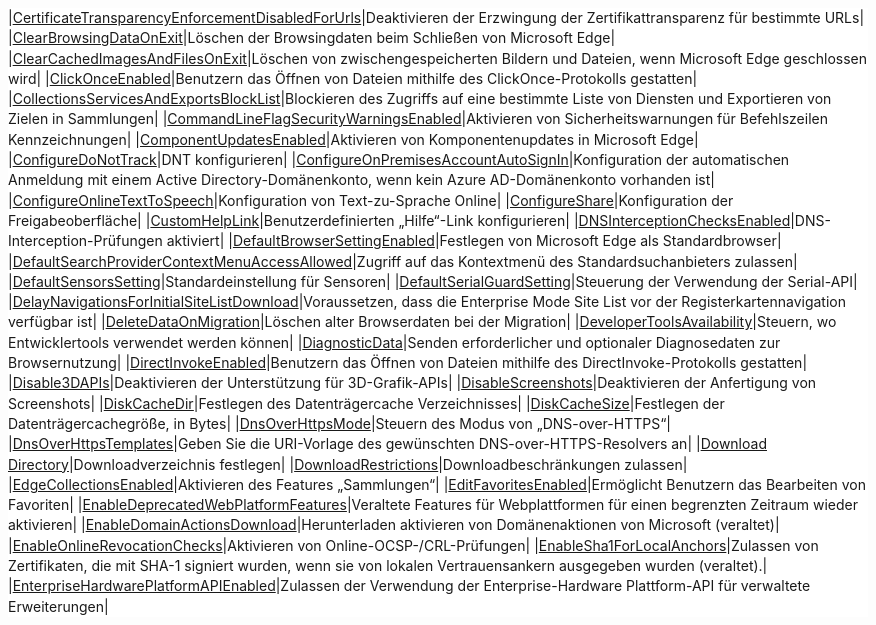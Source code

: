 |[CertificateTransparencyEnforcementDisabledForUrls](#certificatetransparencyenforcementdisabledforurls)|Deaktivieren der Erzwingung der Zertifikattransparenz für bestimmte URLs|
|[ClearBrowsingDataOnExit](#clearbrowsingdataonexit)|Löschen der Browsingdaten beim Schließen von Microsoft Edge|
|[ClearCachedImagesAndFilesOnExit](#clearcachedimagesandfilesonexit)|Löschen von zwischengespeicherten Bildern und Dateien, wenn Microsoft Edge geschlossen wird|
|[ClickOnceEnabled](#clickonceenabled)|Benutzern das Öffnen von Dateien mithilfe des ClickOnce-Protokolls gestatten|
|[CollectionsServicesAndExportsBlockList](#collectionsservicesandexportsblocklist)|Blockieren des Zugriffs auf eine bestimmte Liste von Diensten und Exportieren von Zielen in Sammlungen|
|[CommandLineFlagSecurityWarningsEnabled](#commandlineflagsecuritywarningsenabled)|Aktivieren von Sicherheitswarnungen für Befehlszeilen Kennzeichnungen|
|[ComponentUpdatesEnabled](#componentupdatesenabled)|Aktivieren von Komponentenupdates in Microsoft Edge|
|[ConfigureDoNotTrack](#configuredonottrack)|DNT konfigurieren|
|[ConfigureOnPremisesAccountAutoSignIn](#configureonpremisesaccountautosignin)|Konfiguration der automatischen Anmeldung mit einem Active Directory-Domänenkonto, wenn kein Azure AD-Domänenkonto vorhanden ist|
|[ConfigureOnlineTextToSpeech](#configureonlinetexttospeech)|Konfiguration von Text-zu-Sprache Online|
|[ConfigureShare](#configureshare)|Konfiguration der Freigabeoberfläche|
|[CustomHelpLink](#customhelplink)|Benutzerdefinierten „Hilfe“-Link konfigurieren|
|[DNSInterceptionChecksEnabled](#dnsinterceptionchecksenabled)|DNS-Interception-Prüfungen aktiviert|
|[DefaultBrowserSettingEnabled](#defaultbrowsersettingenabled)|Festlegen von Microsoft Edge als Standardbrowser|
|[DefaultSearchProviderContextMenuAccessAllowed](#defaultsearchprovidercontextmenuaccessallowed)|Zugriff auf das Kontextmenü des Standardsuchanbieters zulassen|
|[DefaultSensorsSetting](#defaultsensorssetting)|Standardeinstellung für Sensoren|
|[DefaultSerialGuardSetting](#defaultserialguardsetting)|Steuerung der Verwendung der Serial-API|
|[DelayNavigationsForInitialSiteListDownload](#delaynavigationsforinitialsitelistdownload)|Voraussetzen, dass die Enterprise Mode Site List vor der Registerkartennavigation verfügbar ist|
|[DeleteDataOnMigration](#deletedataonmigration)|Löschen alter Browserdaten bei der Migration|
|[DeveloperToolsAvailability](#developertoolsavailability)|Steuern, wo Entwicklertools verwendet werden können|
|[DiagnosticData](#diagnosticdata)|Senden erforderlicher und optionaler Diagnosedaten zur Browsernutzung|
|[DirectInvokeEnabled](#directinvokeenabled)|Benutzern das Öffnen von Dateien mithilfe des DirectInvoke-Protokolls gestatten|
|[Disable3DAPIs](#disable3dapis)|Deaktivieren der Unterstützung für 3D-Grafik-APIs|
|[DisableScreenshots](#disablescreenshots)|Deaktivieren der Anfertigung von Screenshots|
|[DiskCacheDir](#diskcachedir)|Festlegen des Datenträgercache Verzeichnisses|
|[DiskCacheSize](#diskcachesize)|Festlegen der Datenträgercachegröße, in Bytes|
|[DnsOverHttpsMode](#dnsoverhttpsmode)|Steuern des Modus von „DNS-over-HTTPS“|
|[DnsOverHttpsTemplates](#dnsoverhttpstemplates)|Geben Sie die URI-Vorlage des gewünschten DNS-over-HTTPS-Resolvers an|
|[Download Directory](#downloaddirectory)|Downloadverzeichnis festlegen|
|[DownloadRestrictions](#downloadrestrictions)|Downloadbeschränkungen zulassen|
|[EdgeCollectionsEnabled](#edgecollectionsenabled)|Aktivieren des Features „Sammlungen“|
|[EditFavoritesEnabled](#editfavoritesenabled)|Ermöglicht Benutzern das Bearbeiten von Favoriten|
|[EnableDeprecatedWebPlatformFeatures](#enabledeprecatedwebplatformfeatures)|Veraltete Features für Webplattformen für einen begrenzten Zeitraum wieder aktivieren|
|[EnableDomainActionsDownload](#enabledomainactionsdownload)|Herunterladen aktivieren von Domänenaktionen von Microsoft (veraltet)|
|[EnableOnlineRevocationChecks](#enableonlinerevocationchecks)|Aktivieren von Online-OCSP-/CRL-Prüfungen|
|[EnableSha1ForLocalAnchors](#enablesha1forlocalanchors)|Zulassen von Zertifikaten, die mit SHA-1 signiert wurden, wenn sie von lokalen Vertrauensankern ausgegeben wurden (veraltet).|
|[EnterpriseHardwarePlatformAPIEnabled](#enterprisehardwareplatformapienabled)|Zulassen der Verwendung der Enterprise-Hardware Plattform-API für verwaltete Erweiterungen|